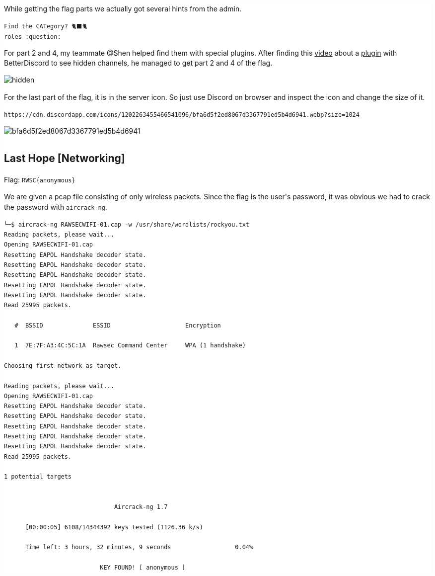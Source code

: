 While getting the flag parts we actually got several hints from the admin. 

```
Find the CATegory? 🐈‍⬛🐈
roles :question:
```

For part 2 and 4, my teammate @Shen helped find them with special plugins. After finding this [video](https://www.youtube.com/watch?v=3s7YFN-nT3Q) about a [plugin](https://github.com/JustOptimize/return-ShowHiddenChannels) with BetterDiscord to see hidden channels, he managed to get part 2 and 4 of the flag.

![hidden](https://github.com/warlocksmurf/localctf-writeups/assets/121353711/4cade388-e7c9-4802-9a8e-7c8402f1e01a)

For the last part of the flag, it is in the server icon. So just use Discord on browser and inspect the icon and change the size of it.

```
https://cdn.discordapp.com/icons/1202263455466541096/bfa6d5f2ed8067d3367791ed5b4d6941.webp?size=1024
```

![bfa6d5f2ed8067d3367791ed5b4d6941](https://github.com/warlocksmurf/localctf-writeups/assets/121353711/1f9f5e51-6e8f-448f-ad6a-1ae8b4986031)

## Last Hope [Networking]
Flag: `RWSC{anonymous}`

We are given a pcap file consisting of only wireless packets. Since the flag is the user's password, it was obvious we had to crack the password with `aircrack-ng`.

```
└─$ aircrack-ng RAWSECWIFI-01.cap -w /usr/share/wordlists/rockyou.txt
Reading packets, please wait...
Opening RAWSECWIFI-01.cap
Resetting EAPOL Handshake decoder state.
Resetting EAPOL Handshake decoder state.
Resetting EAPOL Handshake decoder state.
Resetting EAPOL Handshake decoder state.
Resetting EAPOL Handshake decoder state.
Read 25995 packets.

   #  BSSID              ESSID                     Encryption

   1  7E:7F:A3:4C:5C:1A  Rawsec Command Center     WPA (1 handshake)

Choosing first network as target.

Reading packets, please wait...
Opening RAWSECWIFI-01.cap
Resetting EAPOL Handshake decoder state.
Resetting EAPOL Handshake decoder state.
Resetting EAPOL Handshake decoder state.
Resetting EAPOL Handshake decoder state.
Resetting EAPOL Handshake decoder state.
Read 25995 packets.

1 potential targets


                               Aircrack-ng 1.7 

      [00:00:05] 6108/14344392 keys tested (1126.36 k/s) 

      Time left: 3 hours, 32 minutes, 9 seconds                  0.04%

                           KEY FOUND! [ anonymous ]
```